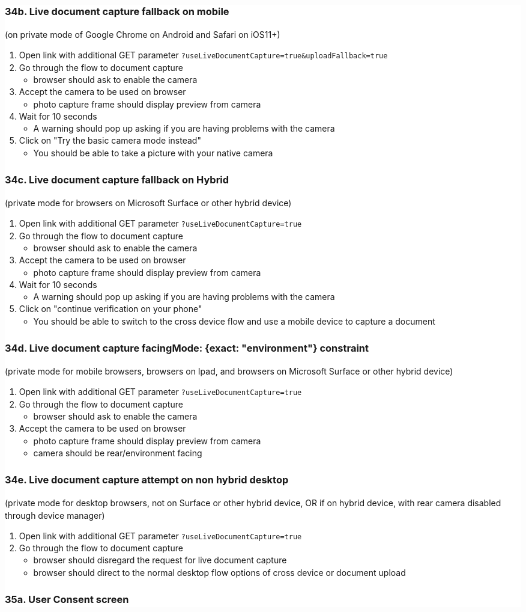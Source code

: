 ### 34b. Live document capture fallback on mobile

(on private mode of Google Chrome on Android and Safari on iOS11+)

1. Open link with additional GET parameter `?useLiveDocumentCapture=true&uploadFallback=true`
2. Go through the flow to document capture
   - browser should ask to enable the camera
3. Accept the camera to be used on browser
   - photo capture frame should display preview from camera
4. Wait for 10 seconds
   - A warning should pop up asking if you are having problems with the camera
5. Click on "Try the basic camera mode instead"
   - You should be able to take a picture with your native camera

### 34c. Live document capture fallback on Hybrid

(private mode for browsers on Microsoft Surface or other hybrid device)

1. Open link with additional GET parameter `?useLiveDocumentCapture=true`
2. Go through the flow to document capture
   - browser should ask to enable the camera
3. Accept the camera to be used on browser
   - photo capture frame should display preview from camera
4. Wait for 10 seconds
   - A warning should pop up asking if you are having problems with the camera
5. Click on "continue verification on your phone"
   - You should be able to switch to the cross device flow and use a mobile device to capture a document

### 34d. Live document capture facingMode: {exact: "environment"} constraint

(private mode for mobile browsers, browsers on Ipad, and browsers on Microsoft Surface or other hybrid device)

1. Open link with additional GET parameter `?useLiveDocumentCapture=true`
2. Go through the flow to document capture
   - browser should ask to enable the camera
3. Accept the camera to be used on browser
   - photo capture frame should display preview from camera
   - camera should be rear/environment facing

### 34e. Live document capture attempt on non hybrid desktop

(private mode for desktop browsers, not on Surface or other hybrid device, OR if on hybrid device, with rear camera disabled through device manager)

1. Open link with additional GET parameter `?useLiveDocumentCapture=true`
2. Go through the flow to document capture
   - browser should disregard the request for live document capture
   - browser should direct to the normal desktop flow options of cross device or document upload

### 35a. User Consent screen
